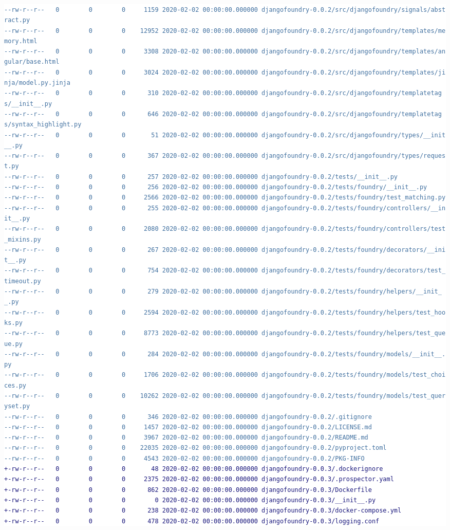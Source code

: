 ```diff
--rw-r--r--   0        0        0     1159 2020-02-02 00:00:00.000000 djangofoundry-0.0.2/src/djangofoundry/signals/abstract.py
--rw-r--r--   0        0        0    12952 2020-02-02 00:00:00.000000 djangofoundry-0.0.2/src/djangofoundry/templates/memory.html
--rw-r--r--   0        0        0     3308 2020-02-02 00:00:00.000000 djangofoundry-0.0.2/src/djangofoundry/templates/angular/base.html
--rw-r--r--   0        0        0     3024 2020-02-02 00:00:00.000000 djangofoundry-0.0.2/src/djangofoundry/templates/jinja/model.py.jinja
--rw-r--r--   0        0        0      310 2020-02-02 00:00:00.000000 djangofoundry-0.0.2/src/djangofoundry/templatetags/__init__.py
--rw-r--r--   0        0        0      646 2020-02-02 00:00:00.000000 djangofoundry-0.0.2/src/djangofoundry/templatetags/syntax_highlight.py
--rw-r--r--   0        0        0       51 2020-02-02 00:00:00.000000 djangofoundry-0.0.2/src/djangofoundry/types/__init__.py
--rw-r--r--   0        0        0      367 2020-02-02 00:00:00.000000 djangofoundry-0.0.2/src/djangofoundry/types/request.py
--rw-r--r--   0        0        0      257 2020-02-02 00:00:00.000000 djangofoundry-0.0.2/tests/__init__.py
--rw-r--r--   0        0        0      256 2020-02-02 00:00:00.000000 djangofoundry-0.0.2/tests/foundry/__init__.py
--rw-r--r--   0        0        0     2566 2020-02-02 00:00:00.000000 djangofoundry-0.0.2/tests/foundry/test_matching.py
--rw-r--r--   0        0        0      255 2020-02-02 00:00:00.000000 djangofoundry-0.0.2/tests/foundry/controllers/__init__.py
--rw-r--r--   0        0        0     2080 2020-02-02 00:00:00.000000 djangofoundry-0.0.2/tests/foundry/controllers/test_mixins.py
--rw-r--r--   0        0        0      267 2020-02-02 00:00:00.000000 djangofoundry-0.0.2/tests/foundry/decorators/__init__.py
--rw-r--r--   0        0        0      754 2020-02-02 00:00:00.000000 djangofoundry-0.0.2/tests/foundry/decorators/test_timeout.py
--rw-r--r--   0        0        0      279 2020-02-02 00:00:00.000000 djangofoundry-0.0.2/tests/foundry/helpers/__init__.py
--rw-r--r--   0        0        0     2594 2020-02-02 00:00:00.000000 djangofoundry-0.0.2/tests/foundry/helpers/test_hooks.py
--rw-r--r--   0        0        0     8773 2020-02-02 00:00:00.000000 djangofoundry-0.0.2/tests/foundry/helpers/test_queue.py
--rw-r--r--   0        0        0      284 2020-02-02 00:00:00.000000 djangofoundry-0.0.2/tests/foundry/models/__init__.py
--rw-r--r--   0        0        0     1706 2020-02-02 00:00:00.000000 djangofoundry-0.0.2/tests/foundry/models/test_choices.py
--rw-r--r--   0        0        0    10262 2020-02-02 00:00:00.000000 djangofoundry-0.0.2/tests/foundry/models/test_queryset.py
--rw-r--r--   0        0        0      346 2020-02-02 00:00:00.000000 djangofoundry-0.0.2/.gitignore
--rw-r--r--   0        0        0     1457 2020-02-02 00:00:00.000000 djangofoundry-0.0.2/LICENSE.md
--rw-r--r--   0        0        0     3967 2020-02-02 00:00:00.000000 djangofoundry-0.0.2/README.md
--rw-r--r--   0        0        0    22035 2020-02-02 00:00:00.000000 djangofoundry-0.0.2/pyproject.toml
--rw-r--r--   0        0        0     4543 2020-02-02 00:00:00.000000 djangofoundry-0.0.2/PKG-INFO
+-rw-r--r--   0        0        0       48 2020-02-02 00:00:00.000000 djangofoundry-0.0.3/.dockerignore
+-rw-r--r--   0        0        0     2375 2020-02-02 00:00:00.000000 djangofoundry-0.0.3/.prospector.yaml
+-rw-r--r--   0        0        0      862 2020-02-02 00:00:00.000000 djangofoundry-0.0.3/Dockerfile
+-rw-r--r--   0        0        0        0 2020-02-02 00:00:00.000000 djangofoundry-0.0.3/__init__.py
+-rw-r--r--   0        0        0      238 2020-02-02 00:00:00.000000 djangofoundry-0.0.3/docker-compose.yml
+-rw-r--r--   0        0        0      478 2020-02-02 00:00:00.000000 djangofoundry-0.0.3/logging.conf
```